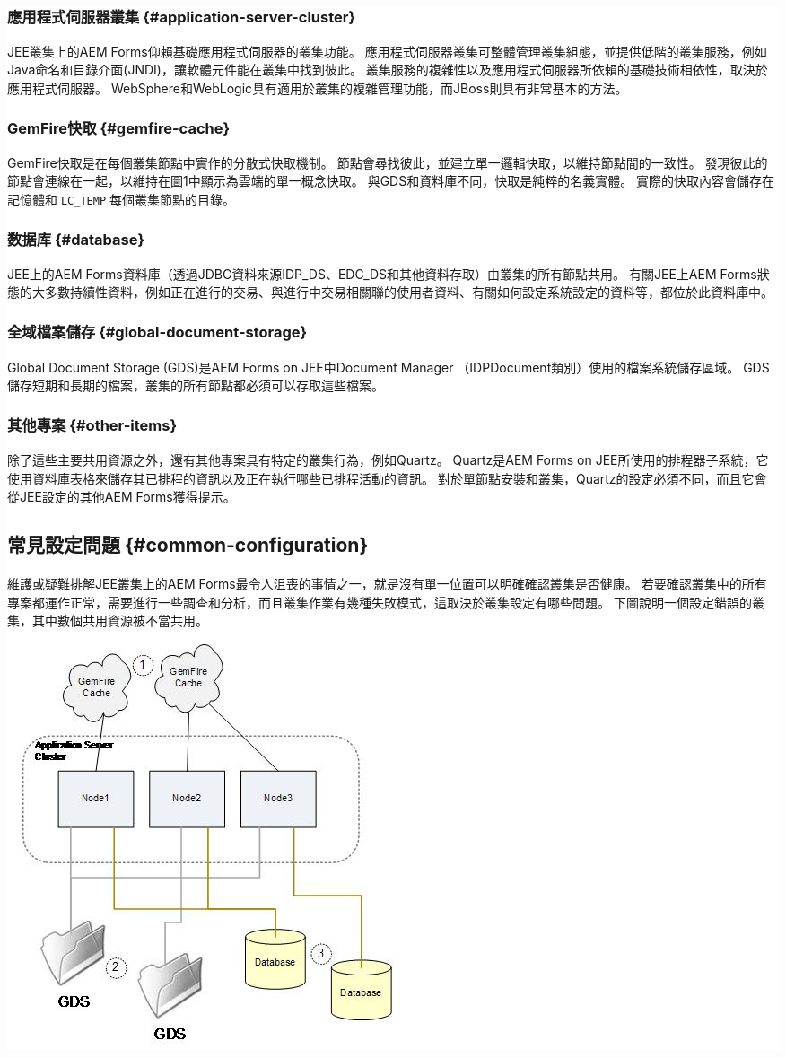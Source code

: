 ### 應用程式伺服器叢集 {#application-server-cluster}

JEE叢集上的AEM Forms仰賴基礎應用程式伺服器的叢集功能。 應用程式伺服器叢集可整體管理叢集組態，並提供低階的叢集服務，例如Java命名和目錄介面(JNDI)，讓軟體元件能在叢集中找到彼此。 叢集服務的複雜性以及應用程式伺服器所依賴的基礎技術相依性，取決於應用程式伺服器。 WebSphere和WebLogic具有適用於叢集的複雜管理功能，而JBoss則具有非常基本的方法。

### GemFire快取 {#gemfire-cache}

GemFire快取是在每個叢集節點中實作的分散式快取機制。 節點會尋找彼此，並建立單一邏輯快取，以維持節點間的一致性。 發現彼此的節點會連線在一起，以維持在圖1中顯示為雲端的單一概念快取。 與GDS和資料庫不同，快取是純粹的名義實體。 實際的快取內容會儲存在記憶體和 `LC_TEMP` 每個叢集節點的目錄。

### 数据库 {#database}

JEE上的AEM Forms資料庫（透過JDBC資料來源IDP_DS、EDC_DS和其他資料存取）由叢集的所有節點共用。 有關JEE上AEM Forms狀態的大多數持續性資料，例如正在進行的交易、與進行中交易相關聯的使用者資料、有關如何設定系統設定的資料等，都位於此資料庫中。

### 全域檔案儲存 {#global-document-storage}

Global Document Storage (GDS)是AEM Forms on JEE中Document Manager （IDPDocument類別）使用的檔案系統儲存區域。 GDS儲存短期和長期的檔案，叢集的所有節點都必須可以存取這些檔案。

### 其他專案 {#other-items}

除了這些主要共用資源之外，還有其他專案具有特定的叢集行為，例如Quartz。 Quartz是AEM Forms on JEE所使用的排程器子系統，它使用資料庫表格來儲存其已排程的資訊以及正在執行哪些已排程活動的資訊。 對於單節點安裝和叢集，Quartz的設定必須不同，而且它會從JEE設定的其他AEM Forms獲得提示。

## 常見設定問題 {#common-configuration}

維護或疑難排解JEE叢集上的AEM Forms最令人沮喪的事情之一，就是沒有單一位置可以明確確認叢集是否健康。 若要確認叢集中的所有專案都運作正常，需要進行一些調查和分析，而且叢集作業有幾種失敗模式，這取決於叢集設定有哪些問題。 下圖說明一個設定錯誤的叢集，其中數個共用資源被不當共用。

![設定錯誤的叢集](assets/bad-configuration-cluster.png)
